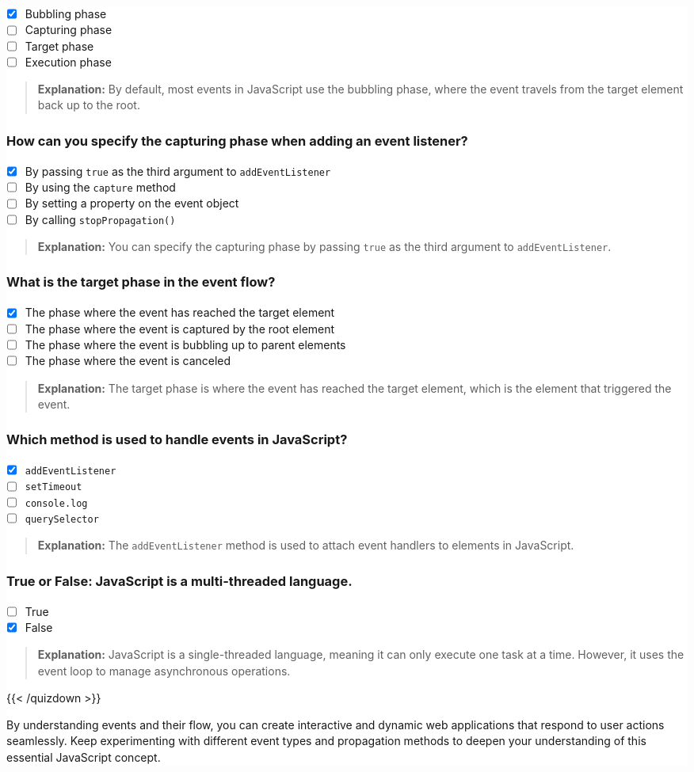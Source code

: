 - [x] Bubbling phase
- [ ] Capturing phase
- [ ] Target phase
- [ ] Execution phase

> **Explanation:** By default, most events in JavaScript use the bubbling phase, where the event travels from the target element back up to the root.

### How can you specify the capturing phase when adding an event listener?

- [x] By passing `true` as the third argument to `addEventListener`
- [ ] By using the `capture` method
- [ ] By setting a property on the event object
- [ ] By calling `stopPropagation()`

> **Explanation:** You can specify the capturing phase by passing `true` as the third argument to `addEventListener`.

### What is the target phase in the event flow?

- [x] The phase where the event has reached the target element
- [ ] The phase where the event is captured by the root element
- [ ] The phase where the event is bubbling up to parent elements
- [ ] The phase where the event is canceled

> **Explanation:** The target phase is where the event has reached the target element, which is the element that triggered the event.

### Which method is used to handle events in JavaScript?

- [x] `addEventListener`
- [ ] `setTimeout`
- [ ] `console.log`
- [ ] `querySelector`

> **Explanation:** The `addEventListener` method is used to attach event handlers to elements in JavaScript.

### True or False: JavaScript is a multi-threaded language.

- [ ] True
- [x] False

> **Explanation:** JavaScript is a single-threaded language, meaning it can only execute one task at a time. However, it uses the event loop to manage asynchronous operations.

{{< /quizdown >}}

By understanding events and their flow, you can create interactive and dynamic web applications that respond to user actions seamlessly. Keep experimenting with different event types and propagation methods to deepen your understanding of this essential JavaScript concept.

